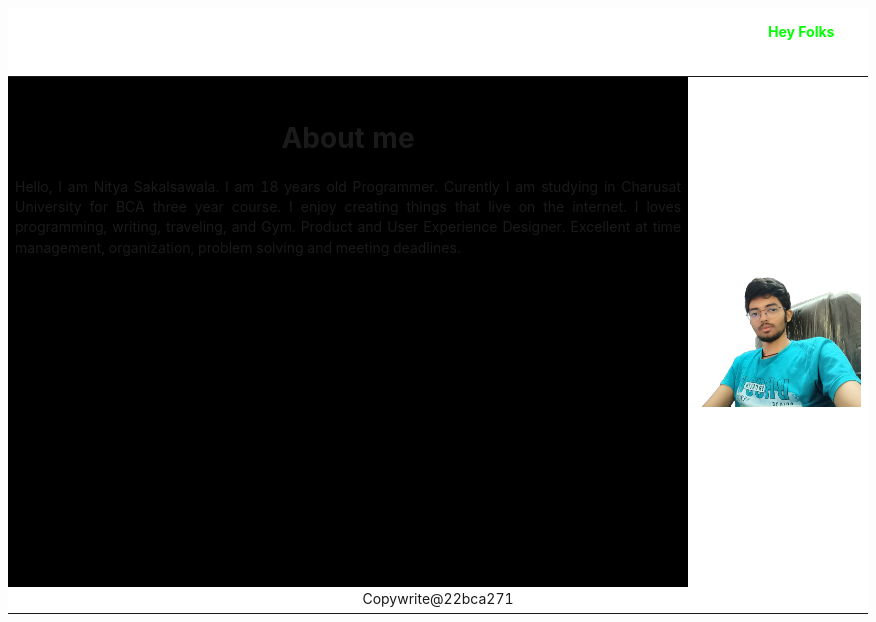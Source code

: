 <table>
<marquee>
<b><p style=color:#00ff00;font-size:30;>Hey Folks</p></b>
</marquee>
<tr>
<td align=center style=background:black;>
<div align=center >
<strong><h1 style=font-size:70; align=center>About me</h1></strong>
<p style=font-size:30; align=justify>
Hello, I am Nitya Sakalsawala.
I am 18 years old Programmer.
Curently I am studying in Charusat University for BCA three year course.
I enjoy creating things that live on the internet.
I loves programming, writing, traveling, and Gym.
Product and User Experience Designer.
Excellent at time management, organization, problem solving and meeting deadlines.</p>
</div>
</td>
<td align=left>
<div class="container">
<img  src="5.png" height=500 width=600>
</div>
</td>
<tr>
<td align=center colspan=2>
Copywrite@22bca271
</td>
</tr>
</table>
</div>
</body>
</html>
